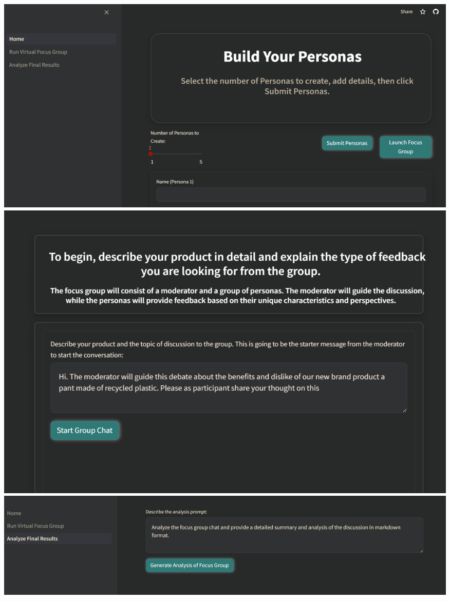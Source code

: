 ![Agent Interaction](img\posts\agents\home.png)
![Group Chat Setup](img\posts\agents\groupchat.png)
![analysis agent](img\posts\agents\analysis.png)
